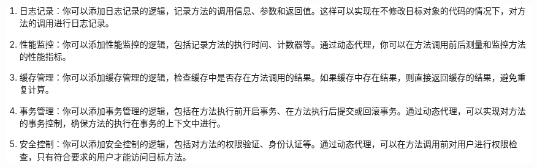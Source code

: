 1. 日志记录：你可以添加日志记录的逻辑，记录方法的调用信息、参数和返回值。这样可以实现在不修改目标对象的代码的情况下，对方法的调用进行日志记录。

2. 性能监控：你可以添加性能监控的逻辑，包括记录方法的执行时间、计数器等。通过动态代理，你可以在方法调用前后测量和监控方法的性能指标。

3. 缓存管理：你可以添加缓存管理的逻辑，检查缓存中是否存在方法调用的结果。如果缓存中存在结果，则直接返回缓存的结果，避免重复计算。

4. 事务管理：你可以添加事务管理的逻辑，包括在方法执行前开启事务、在方法执行后提交或回滚事务。通过动态代理，可以实现对方法的事务控制，确保方法的执行在事务的上下文中进行。

5. 安全控制：你可以添加安全控制的逻辑，包括对方法的权限验证、身份认证等。通过动态代理，可以在方法调用前对用户进行权限检查，只有符合要求的用户才能访问目标方法。
